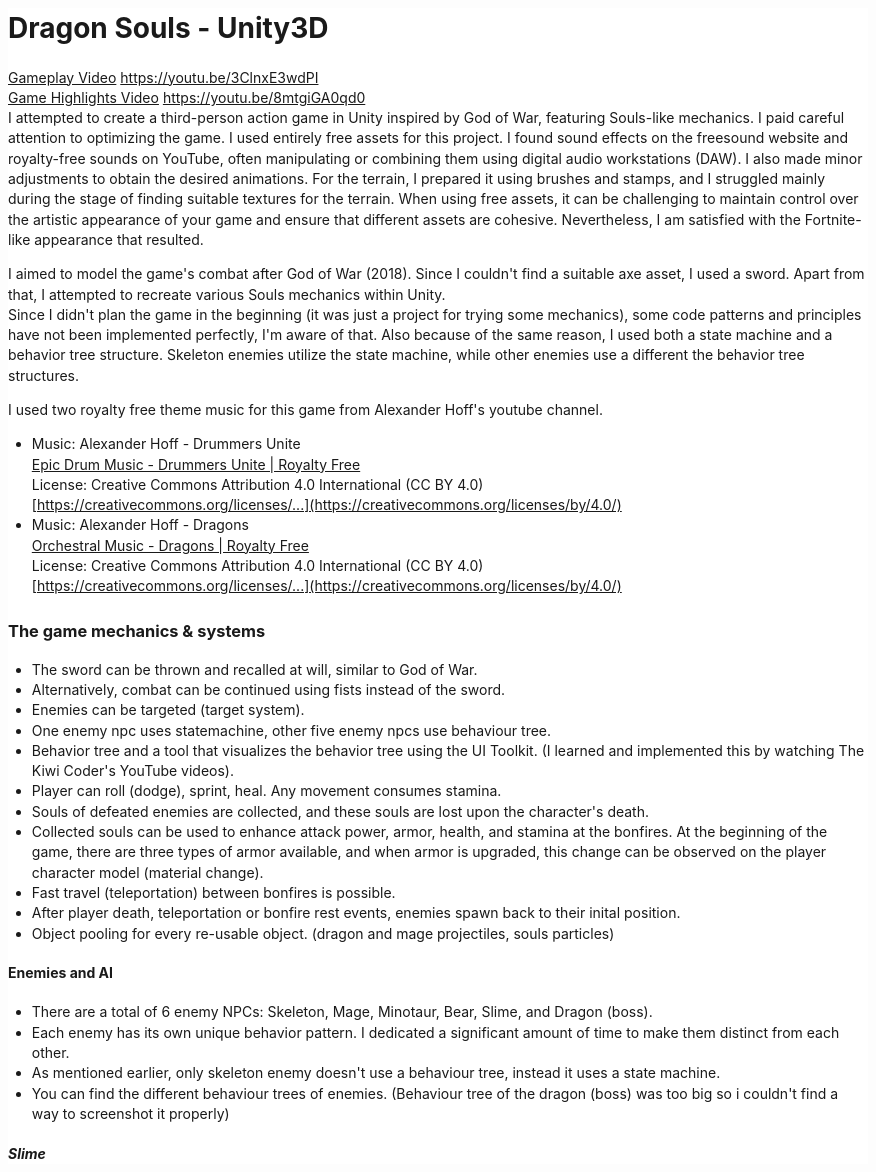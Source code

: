 # Dragon Souls - Unity3D 
[Gameplay Video](https://youtu.be/3ClnxE3wdPI) https://youtu.be/3ClnxE3wdPI <br>
[Game Highlights Video](https://youtu.be/8mtgiGA0qd0) https://youtu.be/8mtgiGA0qd0 <br> 
I attempted to create a third-person action game in Unity inspired by God of War, featuring Souls-like mechanics. I paid careful attention to optimizing the game. I used entirely free assets for this project. I found sound effects on the freesound website and royalty-free sounds on YouTube, often manipulating or combining them using digital audio workstations (DAW). I also made minor adjustments to obtain the desired animations. For the terrain, I prepared it using brushes and stamps, and I struggled mainly during the stage of finding suitable textures for the terrain. When using free assets, it can be challenging to maintain control over the artistic appearance of your game and ensure that different assets are cohesive. Nevertheless, I am satisfied with the Fortnite-like appearance that resulted. <br>

I aimed to model the game's combat after God of War (2018). Since I couldn't find a suitable axe asset, I used a sword. Apart from that, I attempted to recreate various Souls mechanics within Unity. <br>
Since I didn't plan the game in the beginning (it was just a project for trying some mechanics), some code patterns and principles have not been implemented perfectly, I'm aware of that. Also because of the same reason, I used both a state machine and a behavior tree structure. Skeleton enemies utilize the state machine, while other enemies use a different the behavior tree structures.

I used two royalty free theme music for this game from Alexander Hoff's youtube channel. 
- Music: Alexander Hoff - Drummers Unite <br>
[Epic Drum Music - Drummers Unite | Royalty Free](https://www.youtube.com/watch?v=3_u-f0qlfuw&ab_channel=AlexanderHoff) <br>
License: Creative Commons Attribution 4.0 International (CC BY 4.0) <br>
[https://creativecommons.org/licenses/...](https://creativecommons.org/licenses/by/4.0/) <br>
- Music: Alexander Hoff - Dragons <br>
[Orchestral Music - Dragons | Royalty Free](https://www.youtube.com/watch?v=TkdJX3nPeh8&ab_channel=AlexanderHoff) <br>
License: Creative Commons Attribution 4.0 International (CC BY 4.0) <br>
[https://creativecommons.org/licenses/...](https://creativecommons.org/licenses/by/4.0/) <br>

### The game mechanics & systems
- The sword can be thrown and recalled at will, similar to God of War.
- Alternatively, combat can be continued using fists instead of the sword.
- Enemies can be targeted (target system).
- One enemy npc uses statemachine, other five enemy npcs use behaviour tree.
- Behavior tree and a tool that visualizes the behavior tree using the UI Toolkit. (I learned and implemented this by watching The Kiwi Coder's YouTube videos).
- Player can roll (dodge), sprint, heal. Any movement consumes stamina.
- Souls of defeated enemies are collected, and these souls are lost upon the character's death.
- Collected souls can be used to enhance attack power, armor, health, and stamina at the bonfires. At the beginning of the game, there are three types of armor available, and when armor is upgraded, this change can be observed on the player character model (material change).
- Fast travel (teleportation) between bonfires is possible.
- After player death, teleportation or bonfire rest events, enemies spawn back to their inital position.
- Object pooling for every re-usable object. (dragon and mage projectiles, souls particles)

#### Enemies and AI
- There are a total of 6 enemy NPCs: Skeleton, Mage, Minotaur, Bear, Slime, and Dragon (boss).
- Each enemy has its own unique behavior pattern. I dedicated a significant amount of time to make them distinct from each other.
- As mentioned earlier, only skeleton enemy doesn't use a behaviour tree, instead it uses a state machine.
- You can find the different behaviour trees of enemies. (Behaviour tree of the dragon (boss) was too big so i couldn't find a way to screenshot it properly)
##### Slime 